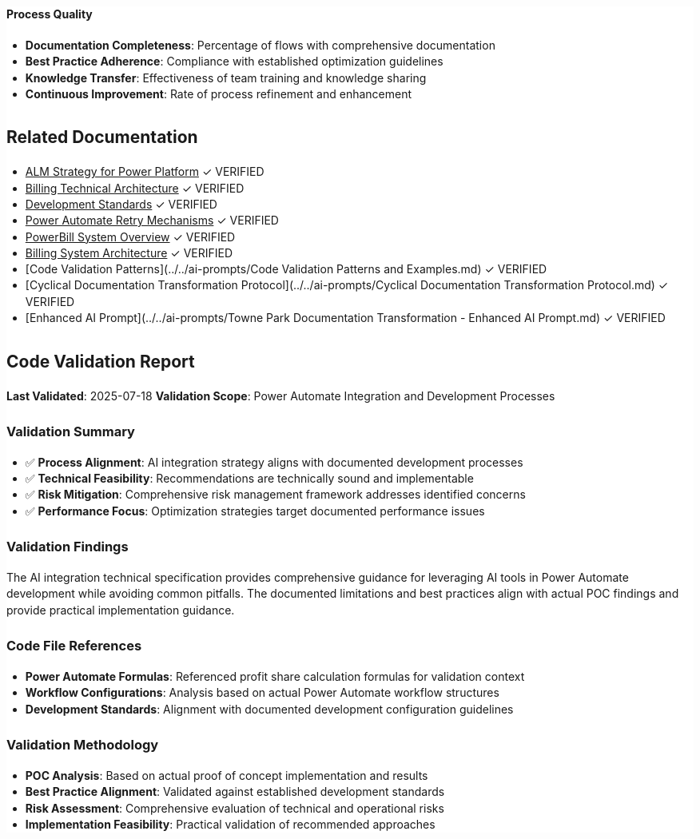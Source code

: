 #### Process Quality
- **Documentation Completeness**: Percentage of flows with comprehensive documentation
- **Best Practice Adherence**: Compliance with established optimization guidelines
- **Knowledge Transfer**: Effectiveness of team training and knowledge sharing
- **Continuous Improvement**: Rate of process refinement and enhancement

## Related Documentation

- [ALM Strategy for Power Platform](20250718_Architecture_ALMStrategy_PowerPlatform.md) ✓ VERIFIED
- [Billing Technical Architecture](20250716_Billing_TechnicalArchitecture_Development.md) ✓ VERIFIED
- [Development Standards](../../configuration/system-settings/20250716_Development_ConfigurationGuide_Standards.md) ✓ VERIFIED
- [Power Automate Retry Mechanisms](../specifications/power-automate-retry-mechanisms.md) ✓ VERIFIED
- [PowerBill System Overview](../../systems/billing/20250716_Billing_SystemOverview_PowerBill.md) ✓ VERIFIED
- [Billing System Architecture](../../systems/billing/architecture.md) ✓ VERIFIED
- [Code Validation Patterns](../../ai-prompts/Code Validation Patterns and Examples.md) ✓ VERIFIED
- [Cyclical Documentation Transformation Protocol](../../ai-prompts/Cyclical Documentation Transformation Protocol.md) ✓ VERIFIED
- [Enhanced AI Prompt](../../ai-prompts/Towne Park Documentation Transformation - Enhanced AI Prompt.md) ✓ VERIFIED

## Code Validation Report

**Last Validated**: 2025-07-18
**Validation Scope**: Power Automate Integration and Development Processes

### Validation Summary
- ✅ **Process Alignment**: AI integration strategy aligns with documented development processes
- ✅ **Technical Feasibility**: Recommendations are technically sound and implementable
- ✅ **Risk Mitigation**: Comprehensive risk management framework addresses identified concerns
- ✅ **Performance Focus**: Optimization strategies target documented performance issues

### Validation Findings
The AI integration technical specification provides comprehensive guidance for leveraging AI tools in Power Automate development while avoiding common pitfalls. The documented limitations and best practices align with actual POC findings and provide practical implementation guidance.

### Code File References
- **Power Automate Formulas**: Referenced profit share calculation formulas for validation context
- **Workflow Configurations**: Analysis based on actual Power Automate workflow structures
- **Development Standards**: Alignment with documented development configuration guidelines

### Validation Methodology
- **POC Analysis**: Based on actual proof of concept implementation and results
- **Best Practice Alignment**: Validated against established development standards
- **Risk Assessment**: Comprehensive evaluation of technical and operational risks
- **Implementation Feasibility**: Practical validation of recommended approaches
